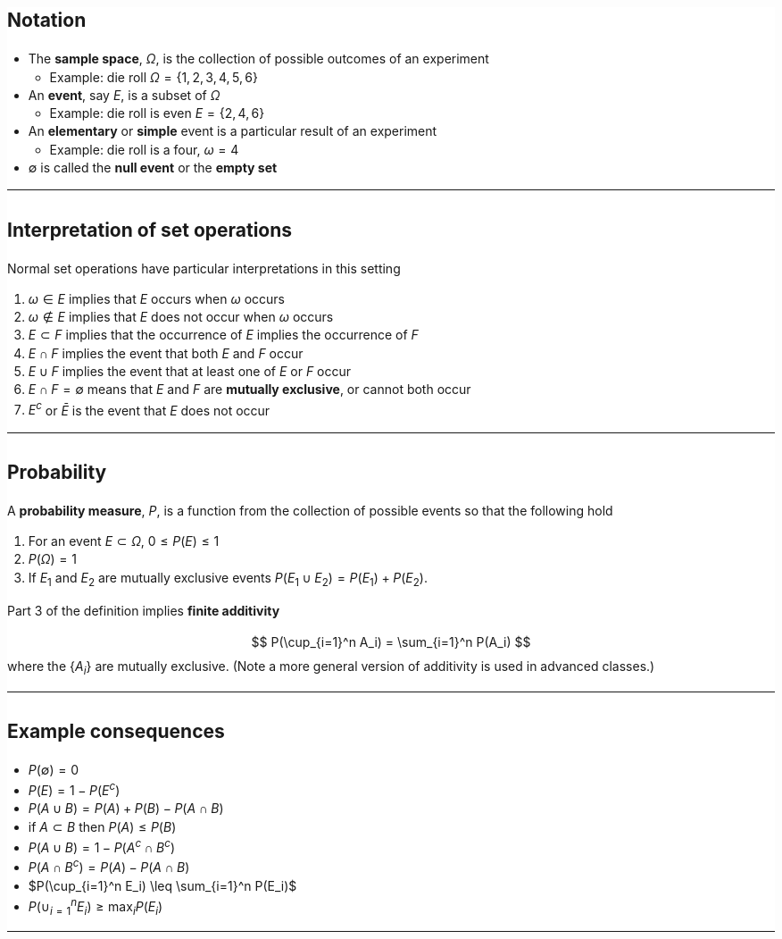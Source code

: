 ## Notation

- The **sample space**, $\Omega$, is the collection of possible outcomes of an experiment
  - Example: die roll $\Omega = \{1,2,3,4,5,6\}$
- An **event**, say $E$, is a subset of $\Omega$ 
  - Example: die roll is even $E = \{2,4,6\}$
- An **elementary** or **simple** event is a particular result
  of an experiment
  - Example: die roll is a four, $\omega = 4$
- $\emptyset$ is called the **null event** or the **empty set**

---

## Interpretation of set operations

Normal set operations have particular interpretations in this setting

1. $\omega \in E$ implies that $E$ occurs when $\omega$ occurs
2. $\omega \not\in E$ implies that $E$ does not occur when $\omega$ occurs
3. $E \subset F$ implies that the occurrence of $E$ implies the occurrence of $F$
4. $E \cap F$  implies the event that both $E$ and $F$ occur
5. $E \cup F$ implies the event that at least one of $E$ or $F$ occur
6. $E \cap F=\emptyset$ means that $E$ and $F$ are **mutually exclusive**, or cannot both occur
7. $E^c$ or $\bar E$ is the event that $E$ does not occur

---

## Probability

A **probability measure**, $P$, is a function from the collection of possible events so that the following hold

1. For an event $E\subset \Omega$, $0 \leq P(E) \leq 1$
2. $P(\Omega) = 1$
3. If $E_1$ and $E_2$ are mutually exclusive events
    $P(E_1 \cup E_2) = P(E_1) + P(E_2)$.

Part 3 of the definition implies **finite additivity**

$$
P(\cup_{i=1}^n A_i) = \sum_{i=1}^n P(A_i)
$$
where the $\{A_i\}$ are mutually exclusive. (Note a more general version of
additivity is used in advanced classes.)


---


## Example consequences

- $P(\emptyset) = 0$
- $P(E) = 1 - P(E^c)$
- $P(A \cup B) = P(A) + P(B) - P(A \cap B)$
- if $A \subset B$ then $P(A) \leq P(B)$
- $P\left(A \cup B\right) = 1 - P(A^c \cap B^c)$
- $P(A \cap B^c) = P(A) - P(A \cap B)$
- $P(\cup_{i=1}^n E_i) \leq \sum_{i=1}^n P(E_i)$
- $P(\cup_{i=1}^n E_i) \geq \max_i P(E_i)$

---